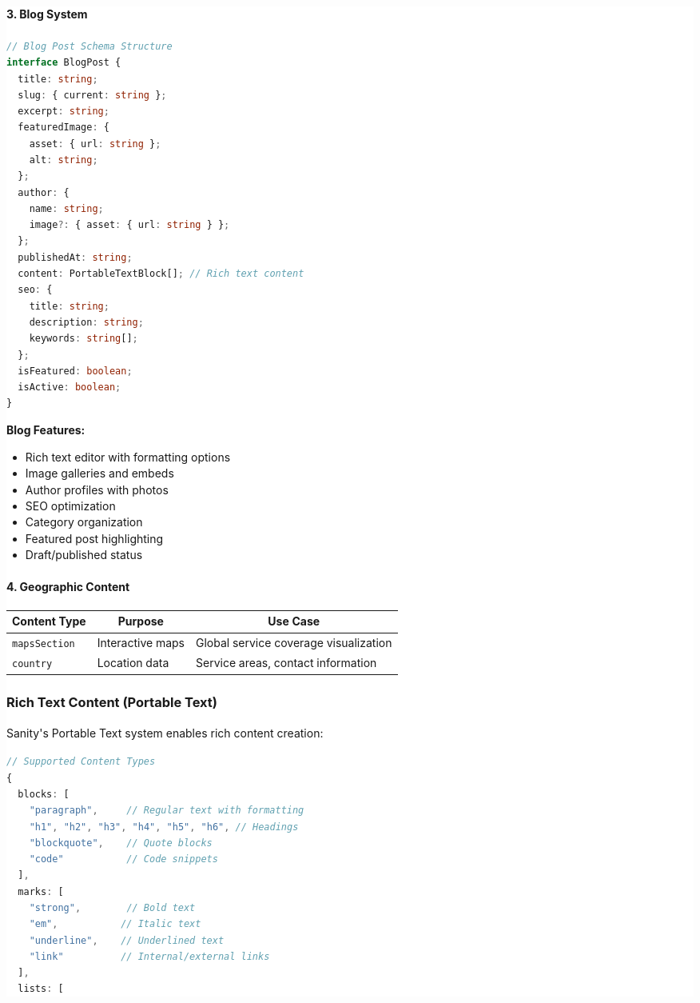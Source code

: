 #### 3. Blog System

```typescript
// Blog Post Schema Structure
interface BlogPost {
  title: string;
  slug: { current: string };
  excerpt: string;
  featuredImage: {
    asset: { url: string };
    alt: string;
  };
  author: {
    name: string;
    image?: { asset: { url: string } };
  };
  publishedAt: string;
  content: PortableTextBlock[]; // Rich text content
  seo: {
    title: string;
    description: string;
    keywords: string[];
  };
  isFeatured: boolean;
  isActive: boolean;
}
```

**Blog Features:**

- Rich text editor with formatting options
- Image galleries and embeds
- Author profiles with photos
- SEO optimization
- Category organization
- Featured post highlighting
- Draft/published status

#### 4. Geographic Content

| Content Type  | Purpose          | Use Case                              |
| ------------- | ---------------- | ------------------------------------- |
| `mapsSection` | Interactive maps | Global service coverage visualization |
| `country`     | Location data    | Service areas, contact information    |

### Rich Text Content (Portable Text)

Sanity's Portable Text system enables rich content creation:

```typescript
// Supported Content Types
{
  blocks: [
    "paragraph",     // Regular text with formatting
    "h1", "h2", "h3", "h4", "h5", "h6", // Headings
    "blockquote",    // Quote blocks
    "code"           // Code snippets
  ],
  marks: [
    "strong",        // Bold text
    "em",           // Italic text
    "underline",    // Underlined text
    "link"          // Internal/external links
  ],
  lists: [
```